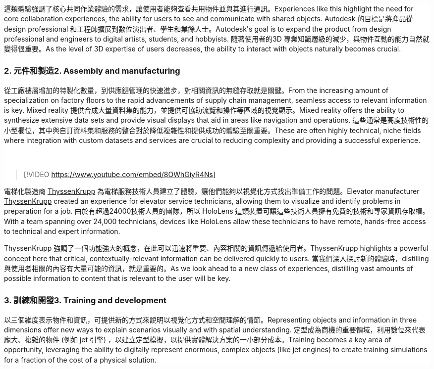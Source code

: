 <span data-ttu-id="69626-200">這類體驗強調了核心共同作業體驗的需求，讓使用者能夠查看共用物件並與其進行通訊。</span><span class="sxs-lookup"><span data-stu-id="69626-200">Experiences like this highlight the need for core collaboration experiences, the ability for users to see and communicate with shared objects.</span></span> <span data-ttu-id="69626-201">Autodesk 的目標是將產品從 design professional 和工程師擴展到數位演出者、學生和業餘人士。</span><span class="sxs-lookup"><span data-stu-id="69626-201">Autodesk's goal is to expand the product from design professional and engineers to digital artists, students, and hobbyists.</span></span> <span data-ttu-id="69626-202">隨著使用者的3D 專業知識層級的減少，與物件互動的能力自然就變得很重要。</span><span class="sxs-lookup"><span data-stu-id="69626-202">As the level of 3D expertise of users decreases, the ability to interact with objects naturally becomes crucial.</span></span>

### <a name="2-assembly-and-manufacturing"></a><span data-ttu-id="69626-203">2. 元件和製造</span><span class="sxs-lookup"><span data-stu-id="69626-203">2. Assembly and manufacturing</span></span>

<span data-ttu-id="69626-204">從工廠樓層增加的特製化數量，到供應鏈管理的快速進步，對相關資訊的無縫存取就是關鍵。</span><span class="sxs-lookup"><span data-stu-id="69626-204">From the increasing amount of specialization on factory floors to the rapid advancements of supply chain management, seamless access to relevant information is key.</span></span> <span data-ttu-id="69626-205">Mixed reality 提供合成大量資料集的能力，並提供可協助流覽和操作等區域的視覺顯示。</span><span class="sxs-lookup"><span data-stu-id="69626-205">Mixed reality offers the ability to synthesize extensive data sets and provide visual displays that aid in areas like navigation and operations.</span></span> <span data-ttu-id="69626-206">這些通常是高度技術性的小型欄位，其中與自訂資料集和服務的整合對於降低複雜性和提供成功的體驗至關重要。</span><span class="sxs-lookup"><span data-stu-id="69626-206">These are often highly technical, niche fields where integration with custom datasets and services are crucial to reducing complexity and providing a successful experience.</span></span>

<br>

>[!VIDEO https://www.youtube.com/embed/8OWhGiyR4Ns]

<span data-ttu-id="69626-207">電梯化製造商 [ThyssenKrupp](https://www.youtube.com/watch?v=8OWhGiyR4Ns) 為電梯服務技術人員建立了體驗，讓他們能夠以視覺化方式找出準備工作的問題。</span><span class="sxs-lookup"><span data-stu-id="69626-207">Elevator manufacturer [ThyssenKrupp](https://www.youtube.com/watch?v=8OWhGiyR4Ns) created an experience for elevator service technicians, allowing them to visualize and identify problems in preparation for a job.</span></span> <span data-ttu-id="69626-208">由於有超過24000技術人員的團隊，所以 HoloLens 這類裝置可讓這些技術人員擁有免費的技術和專家資訊存取權。</span><span class="sxs-lookup"><span data-stu-id="69626-208">With a team spanning over 24,000 technicians, devices like HoloLens allow these technicians to have remote, hands-free access to technical and expert information.</span></span>

<span data-ttu-id="69626-209">ThyssenKrupp 強調了一個功能強大的概念，在此可以迅速將重要、內容相關的資訊傳遞給使用者。</span><span class="sxs-lookup"><span data-stu-id="69626-209">ThyssenKrupp highlights a powerful concept here that critical, contextually-relevant information can be delivered quickly to users.</span></span> <span data-ttu-id="69626-210">當我們深入探討新的體驗時，distilling 與使用者相關的內容有大量可能的資訊，就是重要的。</span><span class="sxs-lookup"><span data-stu-id="69626-210">As we look ahead to a new class of experiences, distilling vast amounts of possible information to content that is relevant to the user will be key.</span></span>

### <a name="3-training-and-development"></a><span data-ttu-id="69626-211">3. 訓練和開發</span><span class="sxs-lookup"><span data-stu-id="69626-211">3. Training and development</span></span>

<span data-ttu-id="69626-212">以三個維度表示物件和資訊，可提供新的方式來說明以視覺化方式和空間理解的情節。</span><span class="sxs-lookup"><span data-stu-id="69626-212">Representing objects and information in three dimensions offer new ways to explain scenarios visually and with spatial understanding.</span></span> <span data-ttu-id="69626-213">定型成為商機的重要領域，利用數位來代表龐大、複雜的物件 (例如 jet 引擎) ，以建立定型模擬，以提供實體解決方案的一小部分成本。</span><span class="sxs-lookup"><span data-stu-id="69626-213">Training becomes a key area of opportunity, leveraging the ability to digitally represent enormous, complex objects (like jet engines) to create training simulations for a fraction of the cost of a physical solution.</span></span>
